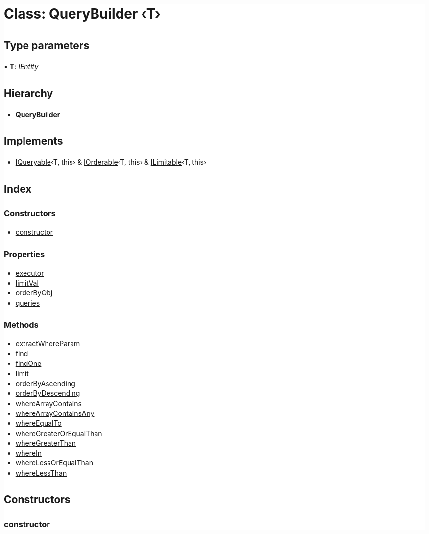 
# Class: QueryBuilder ‹**T**›

## Type parameters

▪ **T**: *[IEntity](../interfaces/ientity.md)*

## Hierarchy

* **QueryBuilder**

## Implements

* [IQueryable](../interfaces/iqueryable.md)‹T, this› & [IOrderable](../interfaces/iorderable.md)‹T, this› & [ILimitable](../interfaces/ilimitable.md)‹T, this›

## Index

### Constructors

* [constructor](querybuilder.md#constructor)

### Properties

* [executor](querybuilder.md#protected-executor)
* [limitVal](querybuilder.md#protected-limitval)
* [orderByObj](querybuilder.md#protected-orderbyobj)
* [queries](querybuilder.md#protected-queries)

### Methods

* [extractWhereParam](querybuilder.md#private-extractwhereparam)
* [find](querybuilder.md#find)
* [findOne](querybuilder.md#findone)
* [limit](querybuilder.md#limit)
* [orderByAscending](querybuilder.md#orderbyascending)
* [orderByDescending](querybuilder.md#orderbydescending)
* [whereArrayContains](querybuilder.md#wherearraycontains)
* [whereArrayContainsAny](querybuilder.md#wherearraycontainsany)
* [whereEqualTo](querybuilder.md#whereequalto)
* [whereGreaterOrEqualThan](querybuilder.md#wheregreaterorequalthan)
* [whereGreaterThan](querybuilder.md#wheregreaterthan)
* [whereIn](querybuilder.md#wherein)
* [whereLessOrEqualThan](querybuilder.md#wherelessorequalthan)
* [whereLessThan](querybuilder.md#wherelessthan)

## Constructors

###  constructor
